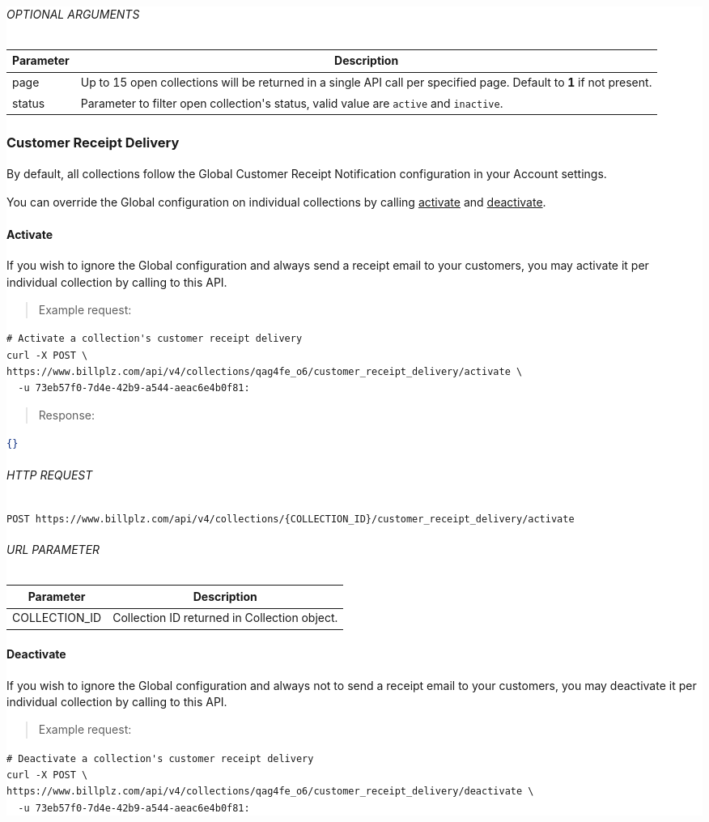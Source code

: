 ###### OPTIONAL ARGUMENTS

| Parameter | Description                                                                                                          |
| --------- | -------------------------------------------------------------------------------------------------------------------- |
| page      | Up to 15 open collections will be returned in a single API call per specified page. Default to **1** if not present. |
| status    | Parameter to filter open collection's status, valid value are `active` and `inactive`.                               |

### Customer Receipt Delivery

By default, all collections follow the Global Customer Receipt Notification configuration in your Account settings.

You can override the Global configuration on individual collections by calling [activate](#v4-collections-customer-receipt-delivery-activate) and [deactivate](#v4-collections-customer-receipt-delivery-deactivate).

#### Activate

If you wish to ignore the Global configuration and always send a receipt email to your customers, you may activate it per individual collection by calling to this API.

> Example request:

```shell
# Activate a collection's customer receipt delivery
curl -X POST \
https://www.billplz.com/api/v4/collections/qag4fe_o6/customer_receipt_delivery/activate \
  -u 73eb57f0-7d4e-42b9-a544-aeac6e4b0f81:
```

> Response:

```json
{}
```

###### HTTP REQUEST

`POST https://www.billplz.com/api/v4/collections/{COLLECTION_ID}/customer_receipt_delivery/activate`

###### URL PARAMETER

| Parameter     | Description                                  |
| ------------- | -------------------------------------------- |
| COLLECTION_ID | Collection ID returned in Collection object. |

#### Deactivate

If you wish to ignore the Global configuration and always not to send a receipt email to your customers, you may deactivate it per individual collection by calling to this API.

> Example request:

```shell
# Deactivate a collection's customer receipt delivery
curl -X POST \
https://www.billplz.com/api/v4/collections/qag4fe_o6/customer_receipt_delivery/deactivate \
  -u 73eb57f0-7d4e-42b9-a544-aeac6e4b0f81:
```
